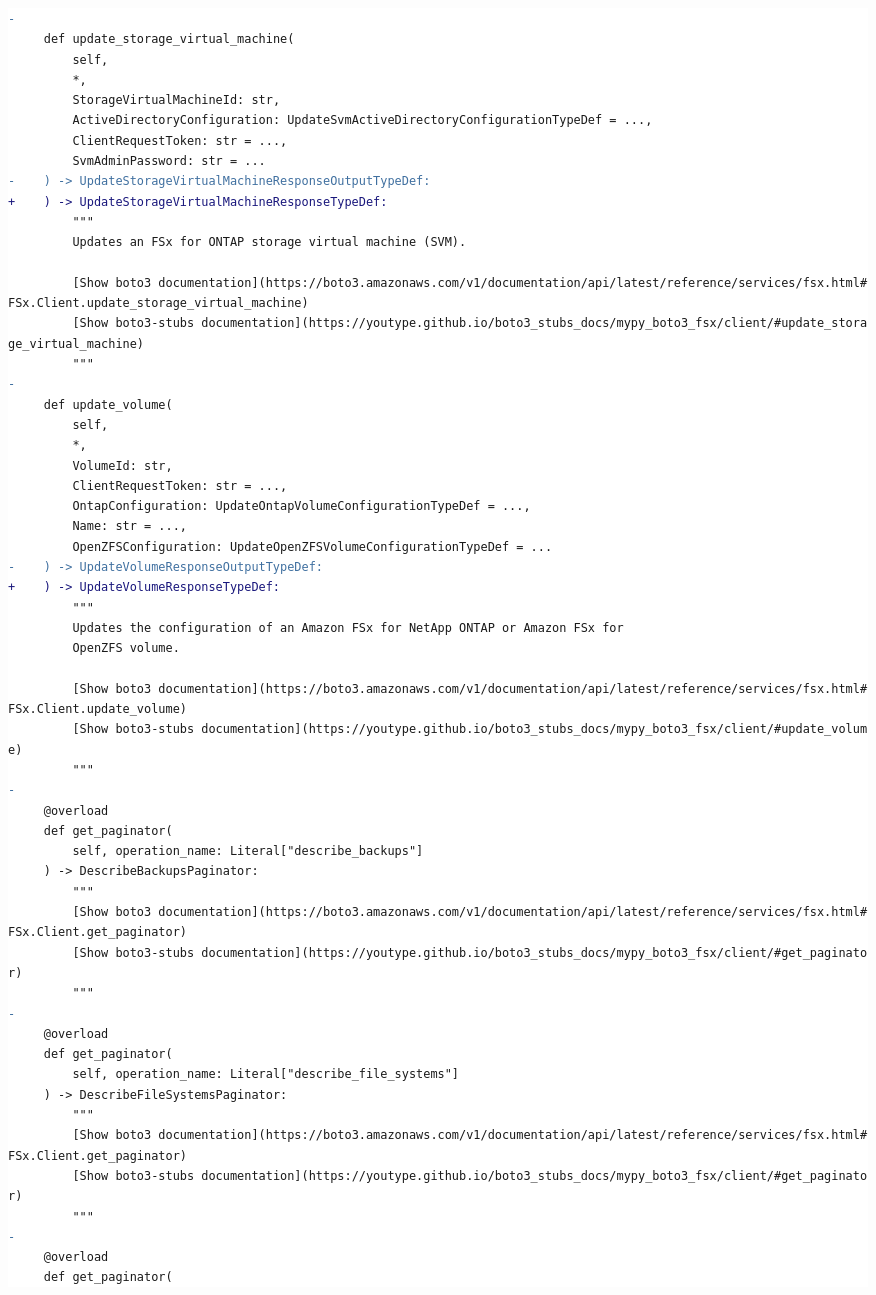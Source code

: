 ```diff
-
     def update_storage_virtual_machine(
         self,
         *,
         StorageVirtualMachineId: str,
         ActiveDirectoryConfiguration: UpdateSvmActiveDirectoryConfigurationTypeDef = ...,
         ClientRequestToken: str = ...,
         SvmAdminPassword: str = ...
-    ) -> UpdateStorageVirtualMachineResponseOutputTypeDef:
+    ) -> UpdateStorageVirtualMachineResponseTypeDef:
         """
         Updates an FSx for ONTAP storage virtual machine (SVM).
 
         [Show boto3 documentation](https://boto3.amazonaws.com/v1/documentation/api/latest/reference/services/fsx.html#FSx.Client.update_storage_virtual_machine)
         [Show boto3-stubs documentation](https://youtype.github.io/boto3_stubs_docs/mypy_boto3_fsx/client/#update_storage_virtual_machine)
         """
-
     def update_volume(
         self,
         *,
         VolumeId: str,
         ClientRequestToken: str = ...,
         OntapConfiguration: UpdateOntapVolumeConfigurationTypeDef = ...,
         Name: str = ...,
         OpenZFSConfiguration: UpdateOpenZFSVolumeConfigurationTypeDef = ...
-    ) -> UpdateVolumeResponseOutputTypeDef:
+    ) -> UpdateVolumeResponseTypeDef:
         """
         Updates the configuration of an Amazon FSx for NetApp ONTAP or Amazon FSx for
         OpenZFS volume.
 
         [Show boto3 documentation](https://boto3.amazonaws.com/v1/documentation/api/latest/reference/services/fsx.html#FSx.Client.update_volume)
         [Show boto3-stubs documentation](https://youtype.github.io/boto3_stubs_docs/mypy_boto3_fsx/client/#update_volume)
         """
-
     @overload
     def get_paginator(
         self, operation_name: Literal["describe_backups"]
     ) -> DescribeBackupsPaginator:
         """
         [Show boto3 documentation](https://boto3.amazonaws.com/v1/documentation/api/latest/reference/services/fsx.html#FSx.Client.get_paginator)
         [Show boto3-stubs documentation](https://youtype.github.io/boto3_stubs_docs/mypy_boto3_fsx/client/#get_paginator)
         """
-
     @overload
     def get_paginator(
         self, operation_name: Literal["describe_file_systems"]
     ) -> DescribeFileSystemsPaginator:
         """
         [Show boto3 documentation](https://boto3.amazonaws.com/v1/documentation/api/latest/reference/services/fsx.html#FSx.Client.get_paginator)
         [Show boto3-stubs documentation](https://youtype.github.io/boto3_stubs_docs/mypy_boto3_fsx/client/#get_paginator)
         """
-
     @overload
     def get_paginator(
```